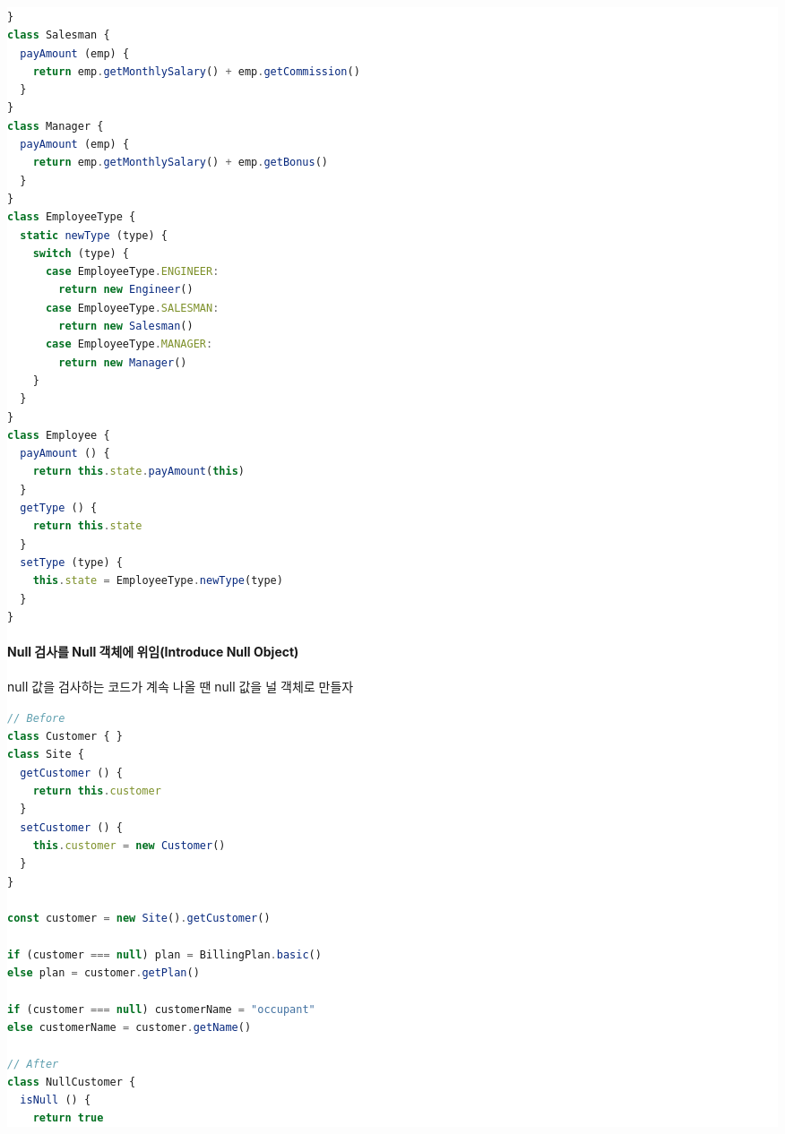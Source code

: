```javascript
}
class Salesman {
  payAmount (emp) {
    return emp.getMonthlySalary() + emp.getCommission()
  }
}
class Manager {
  payAmount (emp) {
    return emp.getMonthlySalary() + emp.getBonus()
  }
}
class EmployeeType {
  static newType (type) {
    switch (type) {
      case EmployeeType.ENGINEER:
        return new Engineer()
      case EmployeeType.SALESMAN:
        return new Salesman()
      case EmployeeType.MANAGER:
        return new Manager()
    }
  }
}
class Employee {
  payAmount () {
    return this.state.payAmount(this)
  }
  getType () {
    return this.state
  }
  setType (type) {
    this.state = EmployeeType.newType(type)
  }
}

```
#### Null 검사를 Null 객체에 위임(Introduce Null Object)
null 값을 검사하는 코드가 계속 나올 땐 null 값을 널 객체로 만들자

```javascript
// Before
class Customer { }
class Site {
  getCustomer () {
    return this.customer
  }
  setCustomer () {
    this.customer = new Customer()
  }
}

const customer = new Site().getCustomer()

if (customer === null) plan = BillingPlan.basic()
else plan = customer.getPlan()

if (customer === null) customerName = "occupant"
else customerName = customer.getName()

// After
class NullCustomer {
  isNull () {
    return true    
```